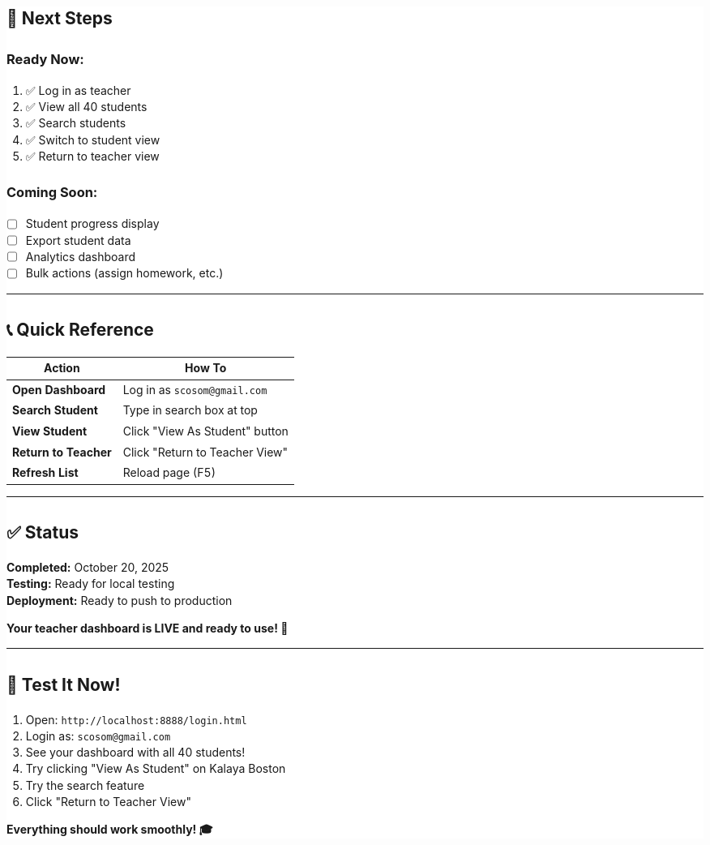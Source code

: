 
## 🎯 Next Steps

### Ready Now:
1. ✅ Log in as teacher
2. ✅ View all 40 students
3. ✅ Search students
4. ✅ Switch to student view
5. ✅ Return to teacher view

### Coming Soon:
- [ ] Student progress display
- [ ] Export student data
- [ ] Analytics dashboard
- [ ] Bulk actions (assign homework, etc.)

---

## 📞 Quick Reference

| Action | How To |
|--------|--------|
| **Open Dashboard** | Log in as `scosom@gmail.com` |
| **Search Student** | Type in search box at top |
| **View Student** | Click "View As Student" button |
| **Return to Teacher** | Click "Return to Teacher View" |
| **Refresh List** | Reload page (F5) |

---

## ✅ Status

**Completed:** October 20, 2025  
**Testing:** Ready for local testing  
**Deployment:** Ready to push to production  

**Your teacher dashboard is LIVE and ready to use! 🎉**

---

## 🚀 Test It Now!

1. Open: `http://localhost:8888/login.html`
2. Login as: `scosom@gmail.com`
3. See your dashboard with all 40 students!
4. Try clicking "View As Student" on Kalaya Boston
5. Try the search feature
6. Click "Return to Teacher View"

**Everything should work smoothly! 🎓**
